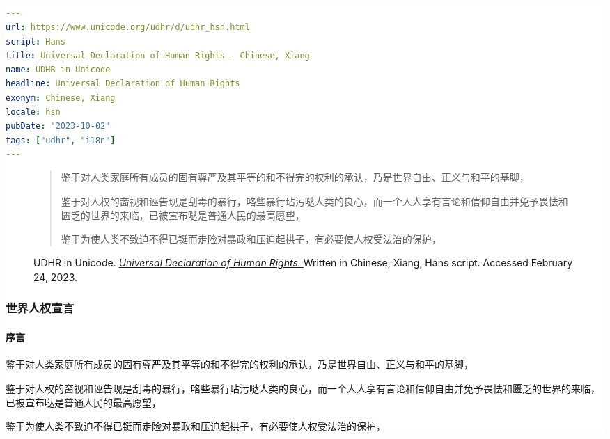 ```yaml
---
url: https://www.unicode.org/udhr/d/udhr_hsn.html
script: Hans
title: Universal Declaration of Human Rights - Chinese, Xiang
name: UDHR in Unicode
headline: Universal Declaration of Human Rights
exonym: Chinese, Xiang
locale: hsn
pubDate: "2023-10-02"
tags: ["udhr", "i18n"]
---
```


<div lang="hsn">
 <figure>
  <blockquote lang="hsn">
   <p>
    鉴于对人类家庭所有成员的固有尊严及其平等的和不得完的权利的承认，乃是世界自由、正义与和平的基脚，
   </p>
   <p>
    鉴于对人权的奤视和诬告现是刮毒的暴行，咯些暴行玷污哒人类的良心，而一个人人享有言论和信仰自由并免予畏怯和匮乏的世界的来临，已被宣布哒是普通人民的最高愿望，
   </p>
   <p>
    鉴于为使人类不致迫不得已铤而走险对暴政和压迫起拱子，有必要使人权受法治的保护，
   </p>
  </blockquote>
  <figcaption>
   <div itemscope="" itemtype="https://schema.org/WebContent">
    <span itemprop="publisher" itemscope="" itemtype="http://schema.org/Organization">
     <span itemprop="name">
      UDHR in Unicode.
     </span>
    </span>
    <cite>
     <a href="https://www.unicode.org/udhr/d/udhr_hsn.html" itemprop="url" title="Universal Declaration of Human Rights - Chinese, Xiang">
      <span itemprop="headline">
       Universal Declaration of Human Rights.
      </span>
     </a>
    </cite>
    Written in Chinese, Xiang, Hans script.
        Accessed
    <time datetime="2023-02-24">
     February 24, 2023.
    </time>
   </div>
  </figcaption>
 </figure>
 <h3>
  世界人权宣言
 </h3>
 <h4>
  序言
 </h4>
 <p>
  鉴于对人类家庭所有成员的固有尊严及其平等的和不得完的权利的承认，乃是世界自由、正义与和平的基脚，
 </p>
 <p>
  鉴于对人权的奤视和诬告现是刮毒的暴行，咯些暴行玷污哒人类的良心，而一个人人享有言论和信仰自由并免予畏怯和匮乏的世界的来临，已被宣布哒是普通人民的最高愿望，
 </p>
 <p>
  鉴于为使人类不致迫不得已铤而走险对暴政和压迫起拱子，有必要使人权受法治的保护，